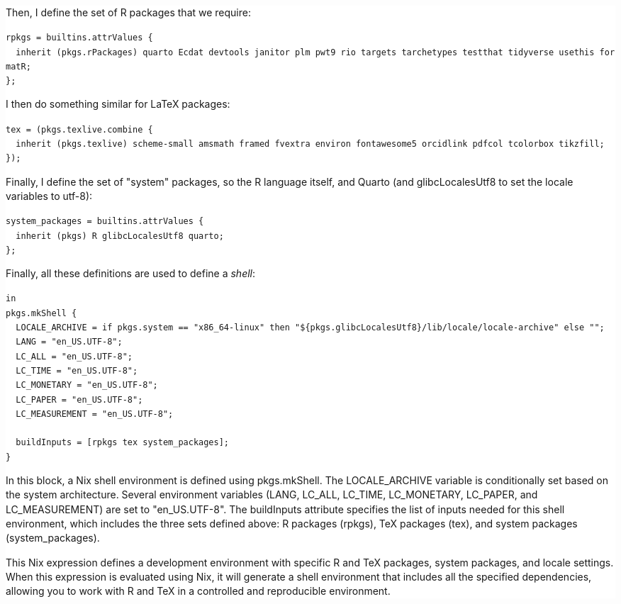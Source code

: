 Then, I define the set of R packages that we require:

```
rpkgs = builtins.attrValues {
  inherit (pkgs.rPackages) quarto Ecdat devtools janitor plm pwt9 rio targets tarchetypes testthat tidyverse usethis formatR;
};
```

I then do something similar for LaTeX packages:

```
tex = (pkgs.texlive.combine {
  inherit (pkgs.texlive) scheme-small amsmath framed fvextra environ fontawesome5 orcidlink pdfcol tcolorbox tikzfill;
});
```

Finally, I define the set of "system" packages, so the R language itself, and Quarto (and glibcLocalesUtf8 to set the locale variables
to utf-8):

```
system_packages = builtins.attrValues {
  inherit (pkgs) R glibcLocalesUtf8 quarto;
};
```

Finally, all these definitions are used to define a *shell*:

```
in
pkgs.mkShell {
  LOCALE_ARCHIVE = if pkgs.system == "x86_64-linux" then "${pkgs.glibcLocalesUtf8}/lib/locale/locale-archive" else "";
  LANG = "en_US.UTF-8";
  LC_ALL = "en_US.UTF-8";
  LC_TIME = "en_US.UTF-8";
  LC_MONETARY = "en_US.UTF-8";
  LC_PAPER = "en_US.UTF-8";
  LC_MEASUREMENT = "en_US.UTF-8";

  buildInputs = [rpkgs tex system_packages];
}
```

In this block, a Nix shell environment is defined using pkgs.mkShell. The LOCALE_ARCHIVE variable is conditionally set based on the system architecture. 
Several environment variables (LANG, LC_ALL, LC_TIME, LC_MONETARY, LC_PAPER, and LC_MEASUREMENT) are set to "en_US.UTF-8". 
The buildInputs attribute specifies the list of inputs needed for this shell environment, which includes the three sets defined above: R packages (rpkgs), 
TeX packages (tex), and system packages (system_packages).

This Nix expression defines a development environment with specific R and TeX packages, system packages, and locale settings. 
When this expression is evaluated using Nix, it will generate a shell environment that includes all the specified dependencies, 
allowing you to work with R and TeX in a controlled and reproducible environment.
